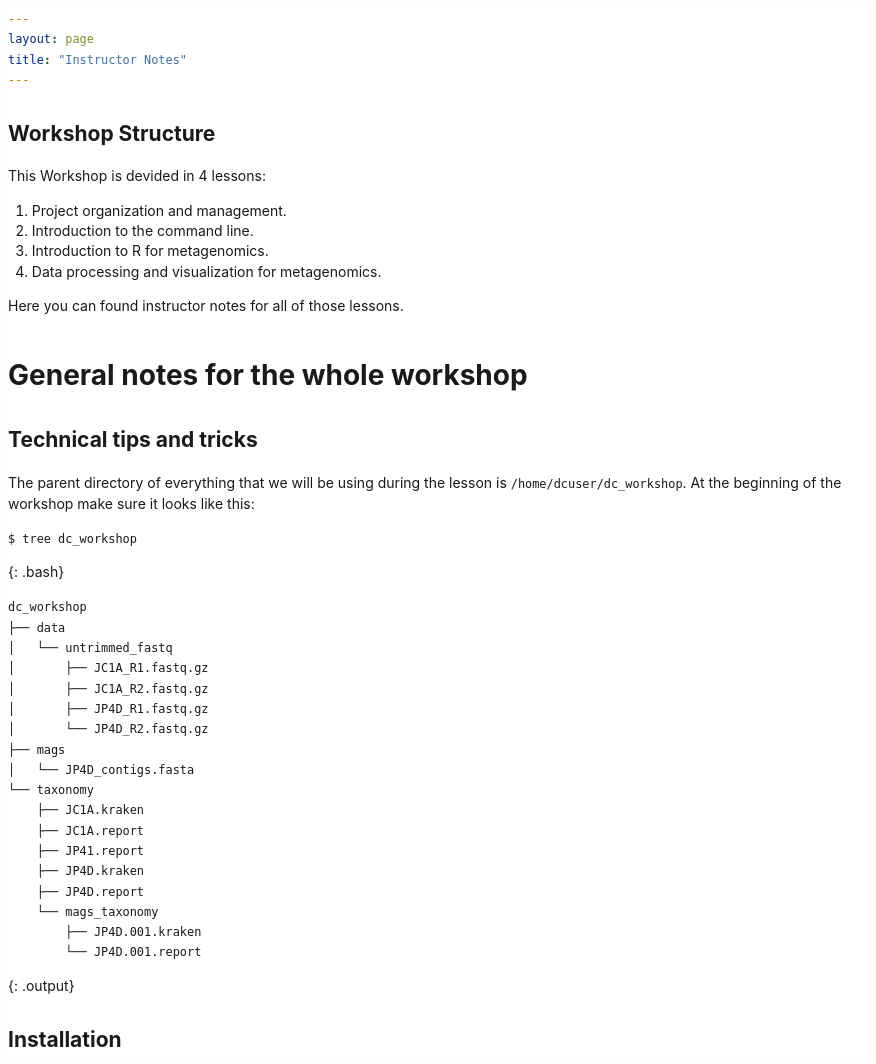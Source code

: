```yaml
---
layout: page
title: "Instructor Notes"
---
```


## Workshop Structure

This Workshop is devided in 4 lessons: 
1. Project organization and management.
2. Introduction to the command line.
3. Introduction to R for metagenomics.
4. Data processing and visualization for metagenomics. 

Here you can found instructor notes for all of those lessons.

# General notes for the whole workshop

## Technical tips and tricks

The parent directory of everything that we will be using during the lesson is `/home/dcuser/dc_workshop`. At the beginning of the workshop make sure it looks like this:

~~~
$ tree dc_workshop
~~~
{: .bash} 
~~~
dc_workshop
├── data
│   └── untrimmed_fastq
│       ├── JC1A_R1.fastq.gz
│       ├── JC1A_R2.fastq.gz
│       ├── JP4D_R1.fastq.gz
│       └── JP4D_R2.fastq.gz
├── mags
│   └── JP4D_contigs.fasta
└── taxonomy
    ├── JC1A.kraken
    ├── JC1A.report
    ├── JP41.report
    ├── JP4D.kraken
    ├── JP4D.report
    └── mags_taxonomy
        ├── JP4D.001.kraken
        └── JP4D.001.report
~~~
{: .output} 

## Installation
